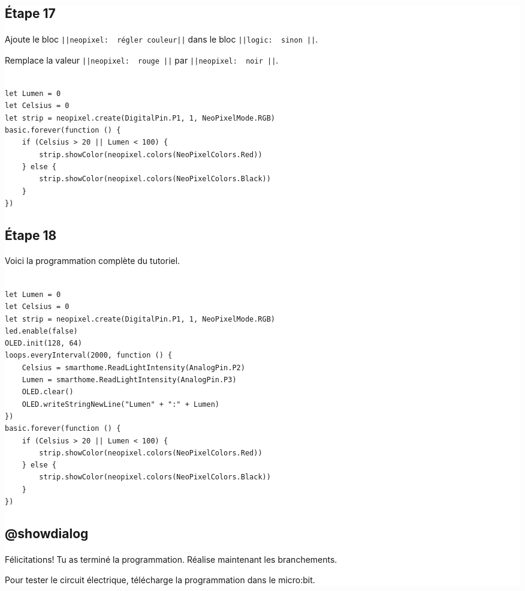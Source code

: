 ## Étape 17

Ajoute le bloc ``||neopixel:  régler couleur||`` dans le bloc ``||logic:  sinon ||``.

Remplace la valeur ``||neopixel:  rouge ||`` par ``||neopixel:  noir ||``.

```blocks

let Lumen = 0
let Celsius = 0
let strip = neopixel.create(DigitalPin.P1, 1, NeoPixelMode.RGB)
basic.forever(function () {
    if (Celsius > 20 || Lumen < 100) {
        strip.showColor(neopixel.colors(NeoPixelColors.Red))
    } else {
        strip.showColor(neopixel.colors(NeoPixelColors.Black))
    }
})

```
## Étape 18

Voici la programmation complète du tutoriel.

```blocks

let Lumen = 0
let Celsius = 0
let strip = neopixel.create(DigitalPin.P1, 1, NeoPixelMode.RGB)
led.enable(false)
OLED.init(128, 64)
loops.everyInterval(2000, function () {
    Celsius = smarthome.ReadLightIntensity(AnalogPin.P2)
    Lumen = smarthome.ReadLightIntensity(AnalogPin.P3)
    OLED.clear()
    OLED.writeStringNewLine("Lumen" + ":" + Lumen)
})
basic.forever(function () {
    if (Celsius > 20 || Lumen < 100) {
        strip.showColor(neopixel.colors(NeoPixelColors.Red))
    } else {
        strip.showColor(neopixel.colors(NeoPixelColors.Black))
    }
})

```

## @showdialog 

Félicitations! Tu as terminé la programmation. Réalise maintenant les branchements.

Pour tester le circuit électrique, télécharge la programmation dans le micro:bit.